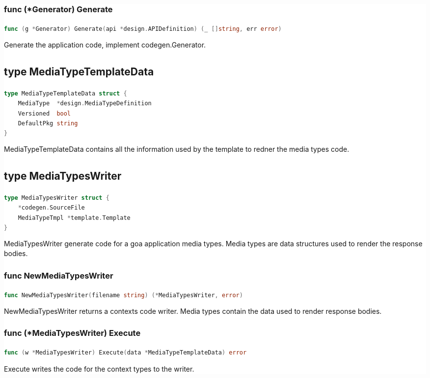 

### func (\*Generator) Generate
``` go
func (g *Generator) Generate(api *design.APIDefinition) (_ []string, err error)
```
Generate the application code, implement codegen.Generator.



## type MediaTypeTemplateData
``` go
type MediaTypeTemplateData struct {
    MediaType  *design.MediaTypeDefinition
    Versioned  bool
    DefaultPkg string
}
```
MediaTypeTemplateData contains all the information used by the template to redner the
media types code.











## type MediaTypesWriter
``` go
type MediaTypesWriter struct {
    *codegen.SourceFile
    MediaTypeTmpl *template.Template
}
```
MediaTypesWriter generate code for a goa application media types.
Media types are data structures used to render the response bodies.









### func NewMediaTypesWriter
``` go
func NewMediaTypesWriter(filename string) (*MediaTypesWriter, error)
```
NewMediaTypesWriter returns a contexts code writer.
Media types contain the data used to render response bodies.




### func (\*MediaTypesWriter) Execute
``` go
func (w *MediaTypesWriter) Execute(data *MediaTypeTemplateData) error
```
Execute writes the code for the context types to the writer.
